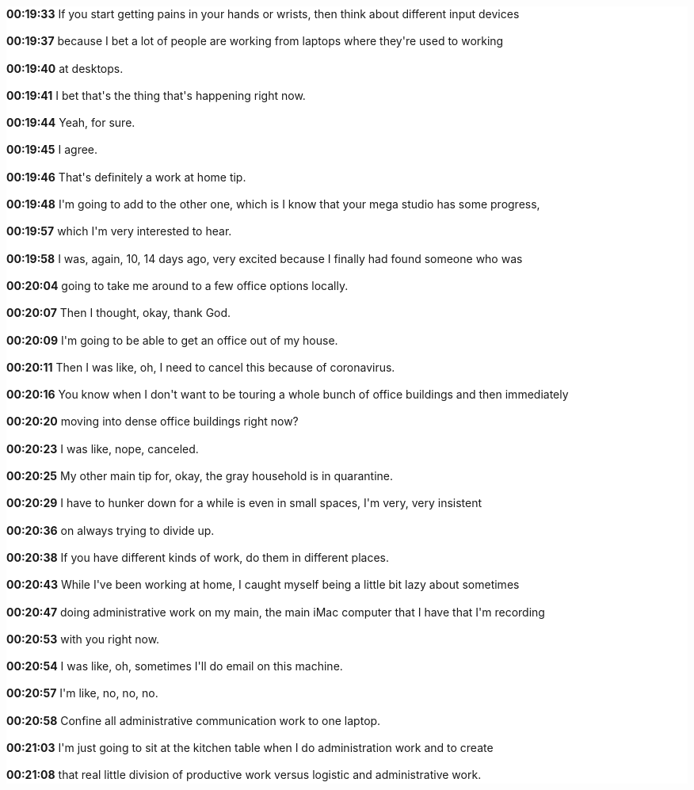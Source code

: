 **00:19:33** If you start getting pains in your hands or wrists, then think about different input devices

**00:19:37** because I bet a lot of people are working from laptops where they're used to working

**00:19:40** at desktops.

**00:19:41** I bet that's the thing that's happening right now.

**00:19:44** Yeah, for sure.

**00:19:45** I agree.

**00:19:46** That's definitely a work at home tip.

**00:19:48** I'm going to add to the other one, which is I know that your mega studio has some progress,

**00:19:57** which I'm very interested to hear.

**00:19:58** I was, again, 10, 14 days ago, very excited because I finally had found someone who was

**00:20:04** going to take me around to a few office options locally.

**00:20:07** Then I thought, okay, thank God.

**00:20:09** I'm going to be able to get an office out of my house.

**00:20:11** Then I was like, oh, I need to cancel this because of coronavirus.

**00:20:16** You know when I don't want to be touring a whole bunch of office buildings and then immediately

**00:20:20** moving into dense office buildings right now?

**00:20:23** I was like, nope, canceled.

**00:20:25** My other main tip for, okay, the gray household is in quarantine.

**00:20:29** I have to hunker down for a while is even in small spaces, I'm very, very insistent

**00:20:36** on always trying to divide up.

**00:20:38** If you have different kinds of work, do them in different places.

**00:20:43** While I've been working at home, I caught myself being a little bit lazy about sometimes

**00:20:47** doing administrative work on my main, the main iMac computer that I have that I'm recording

**00:20:53** with you right now.

**00:20:54** I was like, oh, sometimes I'll do email on this machine.

**00:20:57** I'm like, no, no, no.

**00:20:58** Confine all administrative communication work to one laptop.

**00:21:03** I'm just going to sit at the kitchen table when I do administration work and to create

**00:21:08** that real little division of productive work versus logistic and administrative work.
